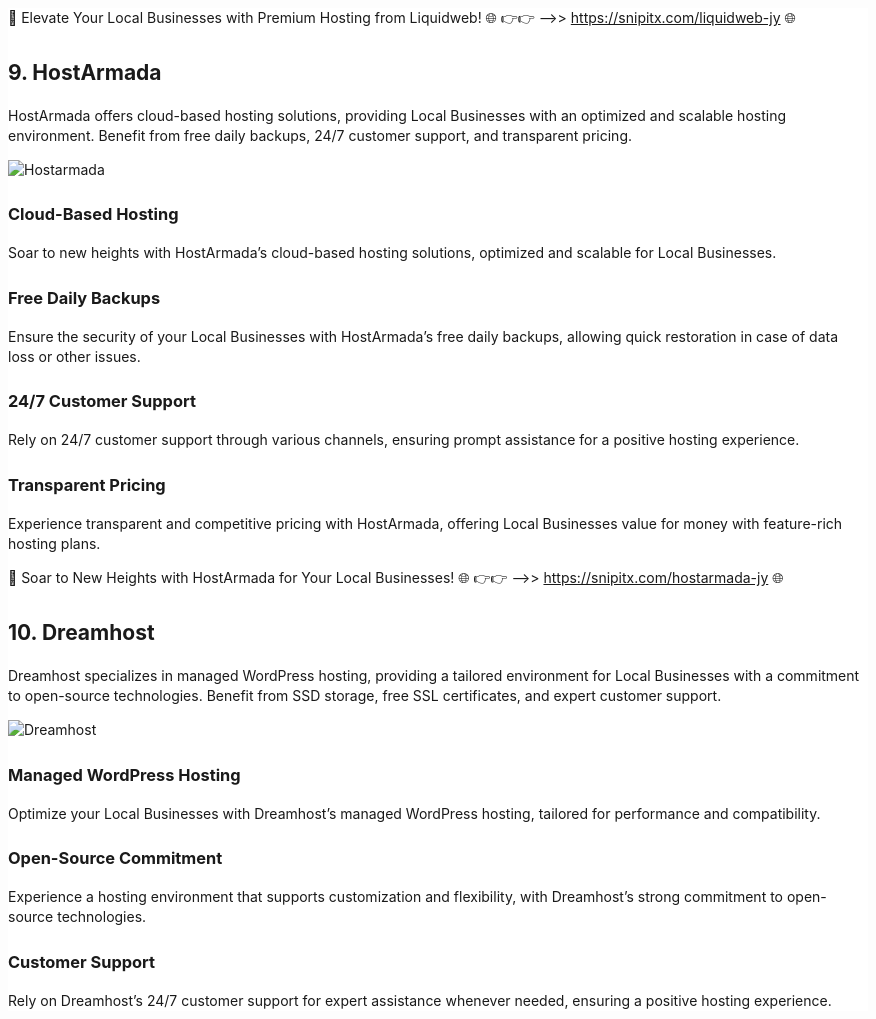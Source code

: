 🚀 Elevate Your Local Businesses with Premium Hosting from Liquidweb! 🌐
👉👉 -->> https://snipitx.com/liquidweb-jy 🌐

## 9. HostArmada

HostArmada offers cloud-based hosting solutions, providing Local Businesses with an optimized and scalable hosting environment. Benefit from free daily backups, 24/7 customer support, and transparent pricing.

![Hostarmada](https://i.imgur.com/KFbdf3o.jpeg "Hostarmada Hosting")

### Cloud-Based Hosting
Soar to new heights with HostArmada’s cloud-based hosting solutions, optimized and scalable for Local Businesses.

### Free Daily Backups
Ensure the security of your Local Businesses with HostArmada’s free daily backups, allowing quick restoration in case of data loss or other issues.

### 24/7 Customer Support
Rely on 24/7 customer support through various channels, ensuring prompt assistance for a positive hosting experience.

### Transparent Pricing
Experience transparent and competitive pricing with HostArmada, offering Local Businesses value for money with feature-rich hosting plans.

🚀 Soar to New Heights with HostArmada for Your Local Businesses! 🌐
👉👉 -->> https://snipitx.com/hostarmada-jy 🌐

## 10. Dreamhost

Dreamhost specializes in managed WordPress hosting, providing a tailored environment for Local Businesses with a commitment to open-source technologies. Benefit from SSD storage, free SSL certificates, and expert customer support.

![Dreamhost](https://i.imgur.com/rXIg8ip.jpeg "Dreamhost Hosting")

### Managed WordPress Hosting
Optimize your Local Businesses with Dreamhost’s managed WordPress hosting, tailored for performance and compatibility.

### Open-Source Commitment
Experience a hosting environment that supports customization and flexibility, with Dreamhost’s strong commitment to open-source technologies.

### Customer Support
Rely on Dreamhost’s 24/7 customer support for expert assistance whenever needed, ensuring a positive hosting experience.
